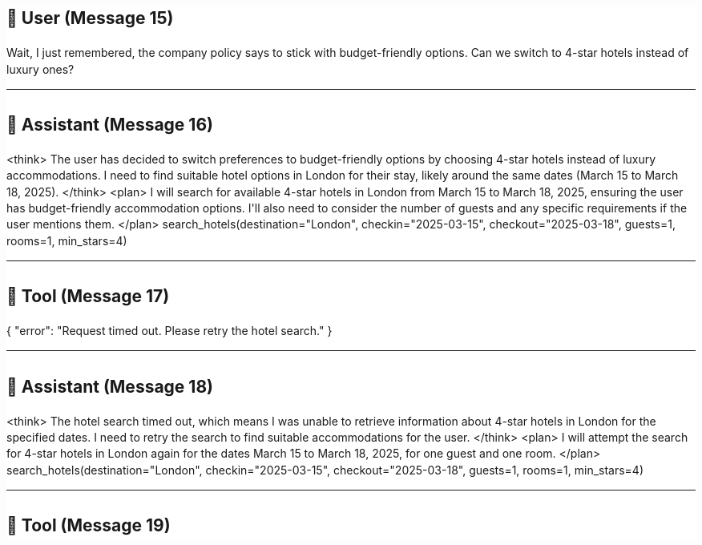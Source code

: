 
## 👤 User (Message 15)

Wait, I just remembered, the company policy says to stick with budget-friendly options. Can we switch to 4-star hotels instead of luxury ones? 

---

## 🤖 Assistant (Message 16)

&lt;think&gt;
The user has decided to switch preferences to budget-friendly options by choosing 4-star hotels instead of luxury accommodations. I need to find suitable hotel options in London for their stay, likely around the same dates (March 15 to March 18, 2025).
&lt;/think&gt;
&lt;plan&gt;
I will search for available 4-star hotels in London from March 15 to March 18, 2025, ensuring the user has budget-friendly accommodation options. I'll also need to consider the number of guests and any specific requirements if the user mentions them. 
&lt;/plan&gt;
search\_hotels(destination="London", checkin="2025-03-15", checkout="2025-03-18", guests=1, rooms=1, min\_stars=4)

---

## 🔧 Tool (Message 17)

{
  "error": "Request timed out. Please retry the hotel search."
}

---

## 🤖 Assistant (Message 18)

&lt;think&gt;
The hotel search timed out, which means I was unable to retrieve information about 4-star hotels in London for the specified dates. I need to retry the search to find suitable accommodations for the user. 
&lt;/think&gt;
&lt;plan&gt;
I will attempt the search for 4-star hotels in London again for the dates March 15 to March 18, 2025, for one guest and one room. 
&lt;/plan&gt;
search\_hotels(destination="London", checkin="2025-03-15", checkout="2025-03-18", guests=1, rooms=1, min\_stars=4)

---

## 🔧 Tool (Message 19)
